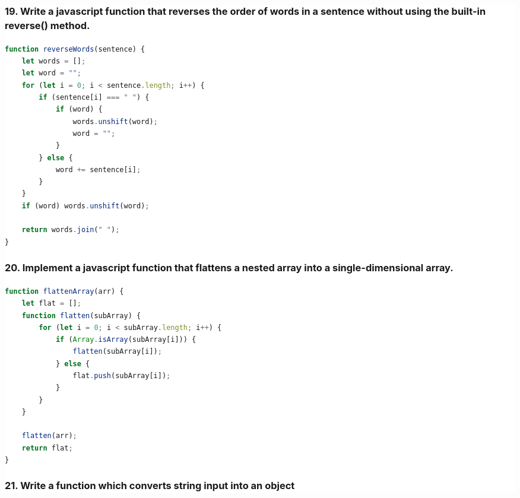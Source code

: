 ```jsx
```

### 19. Write a javascript function that reverses the order of words in a sentence without using the built-in reverse() method.

```jsx
function reverseWords(sentence) {
    let words = [];
    let word = "";
    for (let i = 0; i < sentence.length; i++) {
        if (sentence[i] === " ") {
            if (word) {
                words.unshift(word);
                word = "";
            }
        } else {
            word += sentence[i];
        }
    }
    if (word) words.unshift(word);

    return words.join(" ");
}

```

### 20. Implement a javascript function that flattens a nested array into a single-dimensional array.

```jsx
function flattenArray(arr) {
    let flat = [];
    function flatten(subArray) {
        for (let i = 0; i < subArray.length; i++) {
            if (Array.isArray(subArray[i])) {
                flatten(subArray[i]);
            } else {
                flat.push(subArray[i]);
            }
        }
    }

    flatten(arr);
    return flat;
}

```

### 21. Write a function which converts string input into an object
